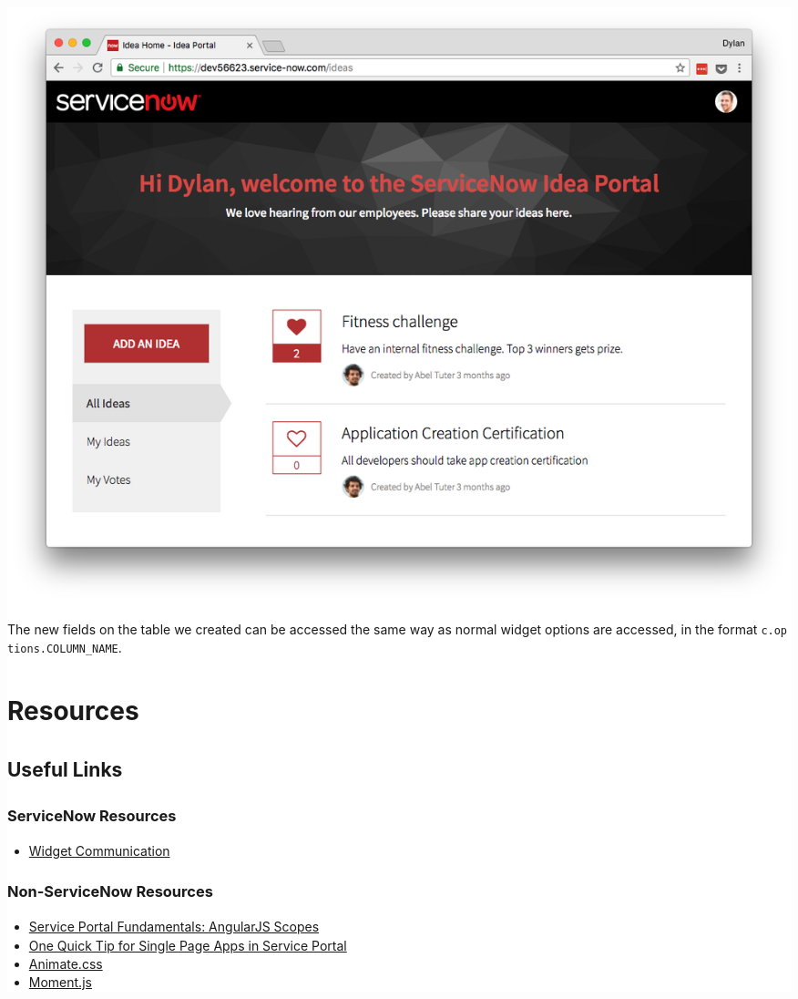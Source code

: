 ![$location](images/lab-bonus/02-verify.png)

The new fields on the table we created can be accessed the same way as normal widget options are accessed, in the format `c.options.COLUMN_NAME`.

# Resources
## Useful Links
### ServiceNow Resources
- [Widget Communication](https://community.servicenow.com/community/develop/blog/2016/06/26/how-to-communicate-between-two-widgets-in-service-portal)

### Non-ServiceNow Resources
- [Service Portal Fundamentals: AngularJS Scopes](https://www.dylanlindgren.com/2017/10/28/service-portal-fundamentals-angularjs-scopes/)
- [One Quick Tip for Single Page Apps in Service Portal](https://www.dylanlindgren.com/2018/02/15/one-quick-tip-for-single-page-apps-in-service-portal/)
- [Animate.css](https://daneden.github.io/animate.css/)
- [Moment.js](https://momentjs.com/)